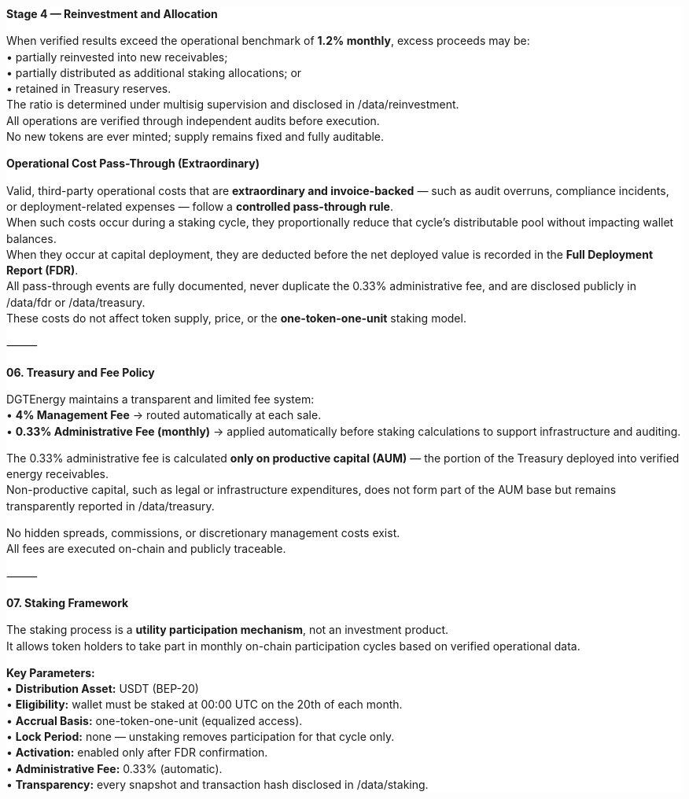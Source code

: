 **Stage 4 — Reinvestment and Allocation**  
  
When verified results exceed the operational benchmark of **1.2% monthly**, excess proceeds may be:  
	•	partially reinvested into new receivables;  
	•	partially distributed as additional staking allocations; or  
	•	retained in Treasury reserves.  
The ratio is determined under multisig supervision and disclosed in /data/reinvestment.  
All operations are verified through independent audits before execution.  
No new tokens are ever minted; supply remains fixed and fully auditable.  
  
**Operational Cost Pass-Through (Extraordinary)**  
  
Valid, third-party operational costs that are **extraordinary and invoice-backed** — such as audit overruns, compliance incidents, or deployment-related expenses — follow a **controlled pass-through rule**.  
When such costs occur during a staking cycle, they proportionally reduce that cycle’s distributable pool without impacting wallet balances.  
When they occur at capital deployment, they are deducted before the net deployed value is recorded in the **Full Deployment Report (FDR)**.  
All pass-through events are fully documented, never duplicate the 0.33% administrative fee, and are disclosed publicly in /data/fdr or /data/treasury.  
These costs do not affect token supply, price, or the **one-token-one-unit** staking model.  
  
⸻  
  
**06. Treasury and Fee Policy**  
  
DGTEnergy maintains a transparent and limited fee system:  
	•	**4% Management Fee** → routed automatically at each sale.  
	•	**0.33% Administrative Fee (monthly)** → applied automatically before staking calculations to support infrastructure and auditing.  
  
The 0.33% administrative fee is calculated **only on productive capital (AUM)** — the portion of the Treasury deployed into verified energy receivables.  
Non-productive capital, such as legal or infrastructure expenditures, does not form part of the AUM base but remains transparently reported in /data/treasury.  
  
No hidden spreads, commissions, or discretionary management costs exist.  
All fees are executed on-chain and publicly traceable.  
  
⸻  
  
**07. Staking Framework**  
  
The staking process is a **utility participation mechanism**, not an investment product.  
It allows token holders to take part in monthly on-chain participation cycles based on verified operational data.  
  
**Key Parameters:**  
	•	**Distribution Asset:** USDT (BEP-20)  
	•	**Eligibility:** wallet must be staked at 00:00 UTC on the 20th of each month.  
	•	**Accrual Basis:** one-token-one-unit (equalized access).  
	•	**Lock Period:** none — unstaking removes participation for that cycle only.  
	•	**Activation:** enabled only after FDR confirmation.  
	•	**Administrative Fee:** 0.33% (automatic).  
	•	**Transparency:** every snapshot and transaction hash disclosed in /data/staking.  
  